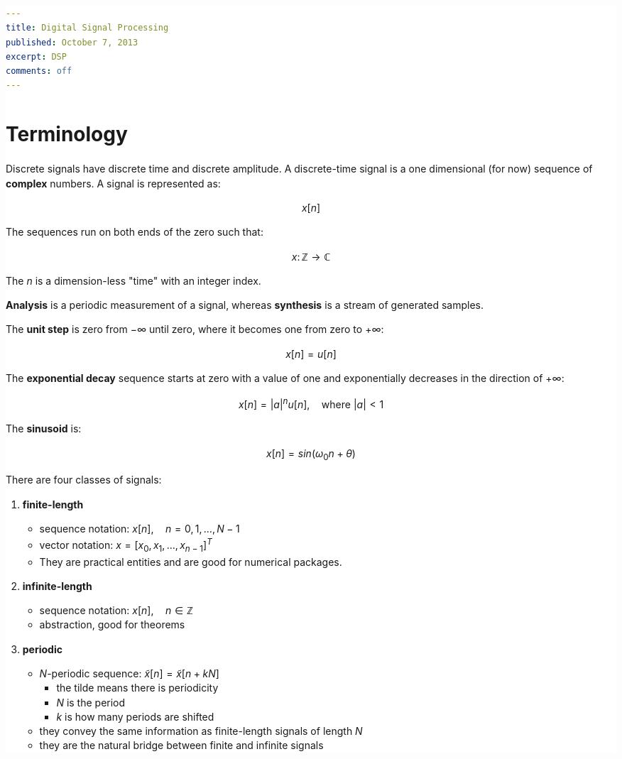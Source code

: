 ```yaml
---
title: Digital Signal Processing
published: October 7, 2013
excerpt: DSP
comments: off
---
```


# Terminology

Discrete signals have discrete time and discrete amplitude. A discrete-time signal is a one dimensional (for now) sequence of **complex** numbers. A signal is represented as:

$$ x[n] $$

The sequences run on both ends of the zero such that:

$$ x \colon \mathbb {Z \to C} $$

The $n$ is a dimension-less "time" with an integer index.

**Analysis** is a periodic measurement of a signal, whereas **synthesis** is a stream of generated samples.

The **unit step** is zero from $-\infty$ until zero, where it becomes one from zero to $+\infty$:

$$ x[n] = u[n] $$

The **exponential decay** sequence starts at zero with a value of one and exponentially decreases in the direction of $+\infty$:

$$ x[n] = |a|^n u[n], \quad \text {where}\ |a| < 1 $$

The **sinusoid** is:

$$ x[n] = sin(\omega_0 n + \theta) $$

There are four classes of signals:

1. **finite-length**
    * sequence notation: $x[n], \quad n = 0, 1, \dots, N - 1$
    * vector notation: $x = [x_0, x_1, \dots, x_{n - 1}]^T$
    * They are practical entities and are good for numerical packages.



2. **infinite-length**
    * sequence notation: $x[n], \quad n \in \mathbb {Z}$
    * abstraction, good for theorems



3. **periodic**
    * $N$-periodic sequence: $\tilde {x} [n] = \tilde {x} [n + kN]$
        * the tilde means there is periodicity
        * $N$ is the period
        * $k$ is how many periods are shifted
    * they convey the same information as finite-length signals of length $N$
    * they are the natural bridge between finite and infinite signals
